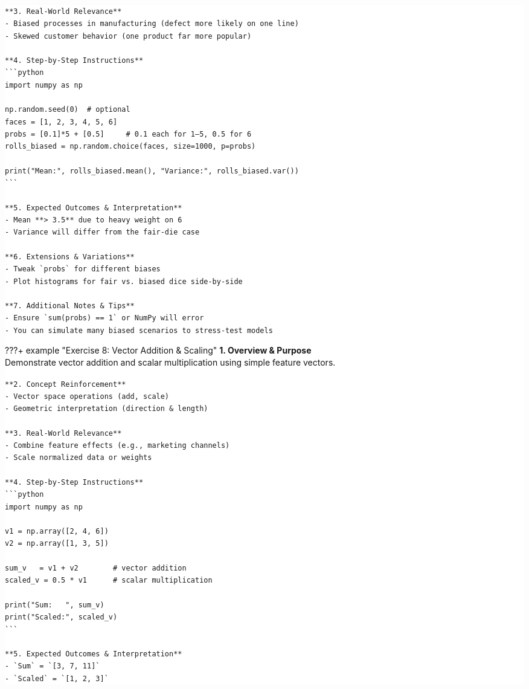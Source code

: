     **3. Real‑World Relevance**  
    - Biased processes in manufacturing (defect more likely on one line)  
    - Skewed customer behavior (one product far more popular)

    **4. Step-by-Step Instructions**
    ```python
    import numpy as np

    np.random.seed(0)  # optional
    faces = [1, 2, 3, 4, 5, 6]
    probs = [0.1]*5 + [0.5]     # 0.1 each for 1–5, 0.5 for 6
    rolls_biased = np.random.choice(faces, size=1000, p=probs)

    print("Mean:", rolls_biased.mean(), "Variance:", rolls_biased.var())
    ```

    **5. Expected Outcomes & Interpretation**  
    - Mean **> 3.5** due to heavy weight on 6  
    - Variance will differ from the fair‑die case

    **6. Extensions & Variations**  
    - Tweak `probs` for different biases  
    - Plot histograms for fair vs. biased dice side‑by‑side

    **7. Additional Notes & Tips**  
    - Ensure `sum(probs) == 1` or NumPy will error  
    - You can simulate many biased scenarios to stress‑test models

???+ example "Exercise 8: Vector Addition & Scaling"
    **1. Overview & Purpose**  
    Demonstrate vector addition and scalar multiplication using simple feature vectors.

    **2. Concept Reinforcement**  
    - Vector space operations (add, scale)  
    - Geometric interpretation (direction & length)

    **3. Real‑World Relevance**  
    - Combine feature effects (e.g., marketing channels)  
    - Scale normalized data or weights

    **4. Step-by-Step Instructions**
    ```python
    import numpy as np

    v1 = np.array([2, 4, 6])
    v2 = np.array([1, 3, 5])

    sum_v   = v1 + v2        # vector addition
    scaled_v = 0.5 * v1      # scalar multiplication

    print("Sum:   ", sum_v)
    print("Scaled:", scaled_v)
    ```

    **5. Expected Outcomes & Interpretation**  
    - `Sum` = `[3, 7, 11]`  
    - `Scaled` = `[1, 2, 3]`
